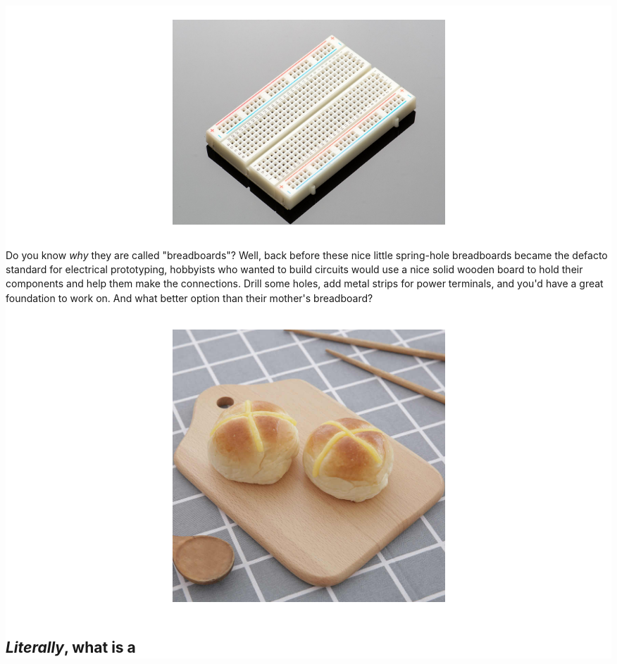 <br><img src="/assets/note1/half_size_breadboard.jpg" alt="breadboard" style="width: 45%; margin: auto; display:block"> <br><p>Do you know <em>why</em> they are called "breadboards"? Well, back before these nice little spring-hole breadboards became the defacto standard for electrical prototyping, hobbyists who wanted to build circuits would use a nice solid wooden board to hold their components and help them make the connections. Drill some holes, add metal strips for power terminals, and you'd have a great foundation to work on. And what better option than their mother's breadboard?</p><br><img src="/assets/note1/image.png" alt="literal bread board" style="width: 45%; margin: auto; display:block"> <br><h2 id="literally-what-is-a-pcb"><em>Literally</em>, <strong>what </strong>is a